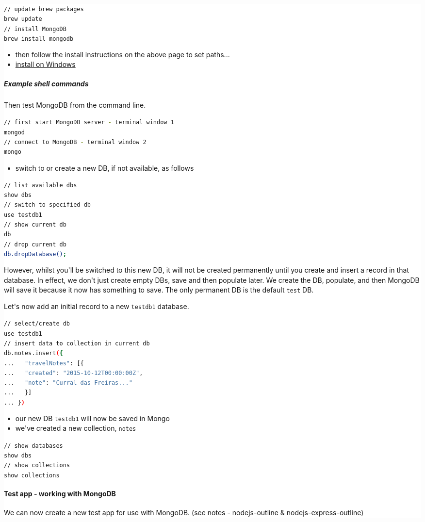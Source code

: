 ```bash
// update brew packages
brew update
// install MongoDB
brew install mongodb
```

  * then follow the install instructions on the above page to set paths...
  * [install on Windows](https://docs.mongodb.org/manual/tutorial/install-mongodb-on-windows/)

##### Example shell commands
Then test MongoDB from the command line.

```bash
// first start MongoDB server - terminal window 1
mongod
// connect to MongoDB - terminal window 2
mongo
```

  * switch to or create a new DB, if not available, as follows

```bash
// list available dbs
show dbs
// switch to specified db
use testdb1
// show current db
db
// drop current db
db.dropDatabase();
```

However, whilst you'll be switched to this new DB, it will not be created permanently until you create and insert a record in that database. In effect, we don't just create empty DBs, save and then populate later. We create the DB, populate, and then MongoDB will save it because it now has something to save. The only permanent DB is the default `test` DB.

Let's now add an initial record to a new `testdb1` database.

```bash
// select/create db
use testdb1
// insert data to collection in current db
db.notes.insert({
...   "travelNotes": [{
...   "created": "2015-10-12T00:00:00Z",
...   "note": "Curral das Freiras..."
...   }]
... })
```

  * our new DB `testdb1` will now be saved in Mongo
  * we've created a new collection, `notes`

```bash
// show databases
show dbs
// show collections
show collections
```
#### Test app - working with MongoDB
We can now create a new test app for use with MongoDB. (see notes - nodejs-outline & nodejs-express-outline)
